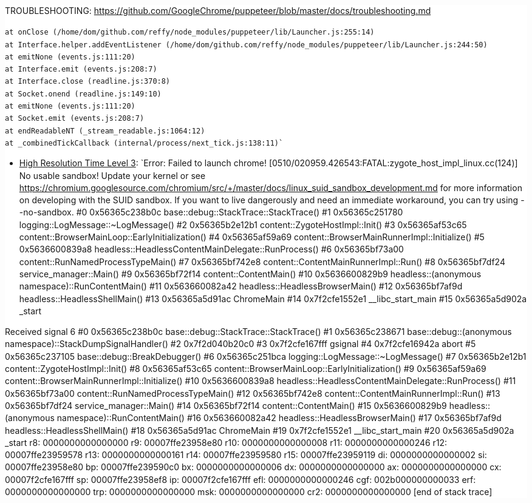 
TROUBLESHOOTING: https://github.com/GoogleChrome/puppeteer/blob/master/docs/troubleshooting.md

    at onClose (/home/dom/github.com/reffy/node_modules/puppeteer/lib/Launcher.js:255:14)
    at Interface.helper.addEventListener (/home/dom/github.com/reffy/node_modules/puppeteer/lib/Launcher.js:244:50)
    at emitNone (events.js:111:20)
    at Interface.emit (events.js:208:7)
    at Interface.close (readline.js:370:8)
    at Socket.onend (readline.js:149:10)
    at emitNone (events.js:111:20)
    at Socket.emit (events.js:208:7)
    at endReadableNT (_stream_readable.js:1064:12)
    at _combinedTickCallback (internal/process/next_tick.js:138:11)`
- [High Resolution Time Level 3](https://w3c.github.io/hr-time/): `Error: Failed to launch chrome!
[0510/020959.426543:FATAL:zygote_host_impl_linux.cc(124)] No usable sandbox! Update your kernel or see https://chromium.googlesource.com/chromium/src/+/master/docs/linux_suid_sandbox_development.md for more information on developing with the SUID sandbox. If you want to live dangerously and need an immediate workaround, you can try using --no-sandbox.
#0 0x56365c238b0c base::debug::StackTrace::StackTrace()
#1 0x56365c251780 logging::LogMessage::~LogMessage()
#2 0x56365b2e12b1 content::ZygoteHostImpl::Init()
#3 0x56365af53c65 content::BrowserMainLoop::EarlyInitialization()
#4 0x56365af59a69 content::BrowserMainRunnerImpl::Initialize()
#5 0x5636600839a8 headless::HeadlessContentMainDelegate::RunProcess()
#6 0x56365bf73a00 content::RunNamedProcessTypeMain()
#7 0x56365bf742e8 content::ContentMainRunnerImpl::Run()
#8 0x56365bf7df24 service_manager::Main()
#9 0x56365bf72f14 content::ContentMain()
#10 0x5636600829b9 headless::(anonymous namespace)::RunContentMain()
#11 0x563660082a42 headless::HeadlessBrowserMain()
#12 0x56365bf7af9d headless::HeadlessShellMain()
#13 0x56365a5d91ac ChromeMain
#14 0x7f2cfe1552e1 __libc_start_main
#15 0x56365a5d902a _start

Received signal 6
#0 0x56365c238b0c base::debug::StackTrace::StackTrace()
#1 0x56365c238671 base::debug::(anonymous namespace)::StackDumpSignalHandler()
#2 0x7f2d040b20c0 <unknown>
#3 0x7f2cfe167fff gsignal
#4 0x7f2cfe16942a abort
#5 0x56365c237105 base::debug::BreakDebugger()
#6 0x56365c251bca logging::LogMessage::~LogMessage()
#7 0x56365b2e12b1 content::ZygoteHostImpl::Init()
#8 0x56365af53c65 content::BrowserMainLoop::EarlyInitialization()
#9 0x56365af59a69 content::BrowserMainRunnerImpl::Initialize()
#10 0x5636600839a8 headless::HeadlessContentMainDelegate::RunProcess()
#11 0x56365bf73a00 content::RunNamedProcessTypeMain()
#12 0x56365bf742e8 content::ContentMainRunnerImpl::Run()
#13 0x56365bf7df24 service_manager::Main()
#14 0x56365bf72f14 content::ContentMain()
#15 0x5636600829b9 headless::(anonymous namespace)::RunContentMain()
#16 0x563660082a42 headless::HeadlessBrowserMain()
#17 0x56365bf7af9d headless::HeadlessShellMain()
#18 0x56365a5d91ac ChromeMain
#19 0x7f2cfe1552e1 __libc_start_main
#20 0x56365a5d902a _start
  r8: 0000000000000000  r9: 00007ffe23958e80 r10: 0000000000000008 r11: 0000000000000246
 r12: 00007ffe23959578 r13: 0000000000000161 r14: 00007ffe23959580 r15: 00007ffe23959119
  di: 0000000000000002  si: 00007ffe23958e80  bp: 00007ffe239590c0  bx: 0000000000000006
  dx: 0000000000000000  ax: 0000000000000000  cx: 00007f2cfe167fff  sp: 00007ffe23958ef8
  ip: 00007f2cfe167fff efl: 0000000000000246 cgf: 002b000000000033 erf: 0000000000000000
 trp: 0000000000000000 msk: 0000000000000000 cr2: 0000000000000000
[end of stack trace]
